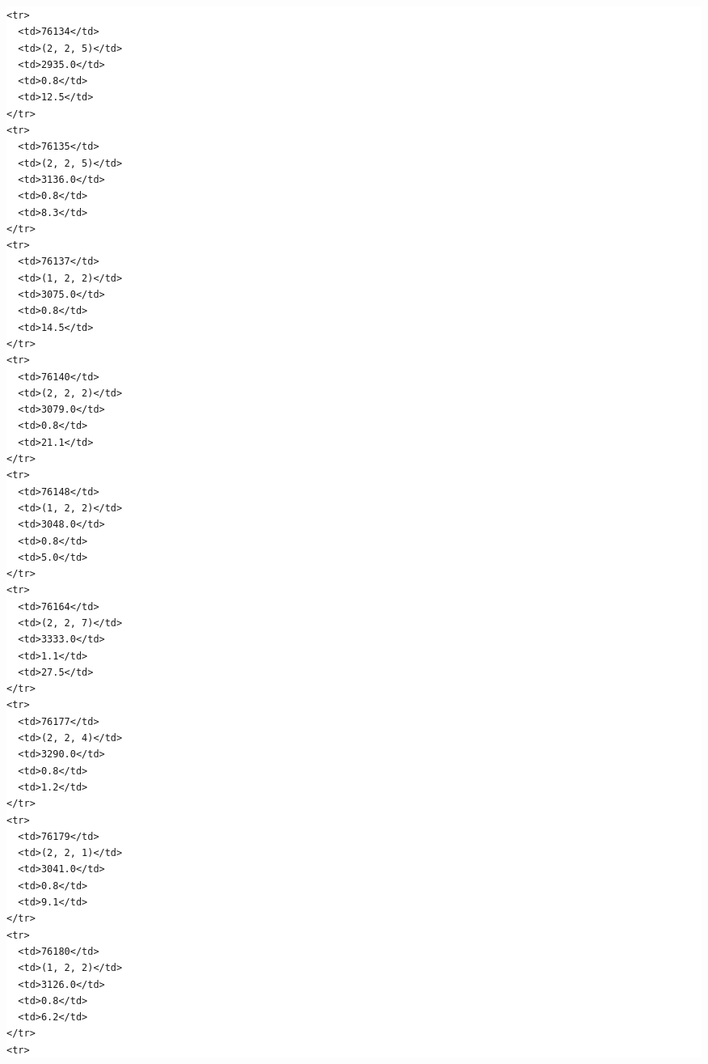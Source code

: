     <tr>
      <td>76134</td>
      <td>(2, 2, 5)</td>
      <td>2935.0</td>
      <td>0.8</td>
      <td>12.5</td>
    </tr>
    <tr>
      <td>76135</td>
      <td>(2, 2, 5)</td>
      <td>3136.0</td>
      <td>0.8</td>
      <td>8.3</td>
    </tr>
    <tr>
      <td>76137</td>
      <td>(1, 2, 2)</td>
      <td>3075.0</td>
      <td>0.8</td>
      <td>14.5</td>
    </tr>
    <tr>
      <td>76140</td>
      <td>(2, 2, 2)</td>
      <td>3079.0</td>
      <td>0.8</td>
      <td>21.1</td>
    </tr>
    <tr>
      <td>76148</td>
      <td>(1, 2, 2)</td>
      <td>3048.0</td>
      <td>0.8</td>
      <td>5.0</td>
    </tr>
    <tr>
      <td>76164</td>
      <td>(2, 2, 7)</td>
      <td>3333.0</td>
      <td>1.1</td>
      <td>27.5</td>
    </tr>
    <tr>
      <td>76177</td>
      <td>(2, 2, 4)</td>
      <td>3290.0</td>
      <td>0.8</td>
      <td>1.2</td>
    </tr>
    <tr>
      <td>76179</td>
      <td>(2, 2, 1)</td>
      <td>3041.0</td>
      <td>0.8</td>
      <td>9.1</td>
    </tr>
    <tr>
      <td>76180</td>
      <td>(1, 2, 2)</td>
      <td>3126.0</td>
      <td>0.8</td>
      <td>6.2</td>
    </tr>
    <tr>